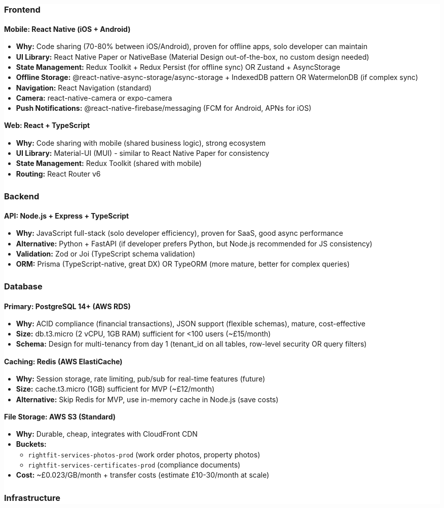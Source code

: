 ### Frontend

**Mobile: React Native (iOS + Android)**
- **Why:** Code sharing (70-80% between iOS/Android), proven for offline apps, solo developer can maintain
- **UI Library:** React Native Paper or NativeBase (Material Design out-of-the-box, no custom design needed)
- **State Management:** Redux Toolkit + Redux Persist (for offline sync) OR Zustand + AsyncStorage
- **Offline Storage:** @react-native-async-storage/async-storage + IndexedDB pattern OR WatermelonDB (if complex sync)
- **Navigation:** React Navigation (standard)
- **Camera:** react-native-camera or expo-camera
- **Push Notifications:** @react-native-firebase/messaging (FCM for Android, APNs for iOS)

**Web: React + TypeScript**
- **Why:** Code sharing with mobile (shared business logic), strong ecosystem
- **UI Library:** Material-UI (MUI) - similar to React Native Paper for consistency
- **State Management:** Redux Toolkit (shared with mobile)
- **Routing:** React Router v6

### Backend

**API: Node.js + Express + TypeScript**
- **Why:** JavaScript full-stack (solo developer efficiency), proven for SaaS, good async performance
- **Alternative:** Python + FastAPI (if developer prefers Python, but Node.js recommended for JS consistency)
- **Validation:** Zod or Joi (TypeScript schema validation)
- **ORM:** Prisma (TypeScript-native, great DX) OR TypeORM (more mature, better for complex queries)

### Database

**Primary: PostgreSQL 14+ (AWS RDS)**
- **Why:** ACID compliance (financial transactions), JSON support (flexible schemas), mature, cost-effective
- **Size:** db.t3.micro (2 vCPU, 1GB RAM) sufficient for <100 users (~£15/month)
- **Schema:** Design for multi-tenancy from day 1 (tenant_id on all tables, row-level security OR query filters)

**Caching: Redis (AWS ElastiCache)**
- **Why:** Session storage, rate limiting, pub/sub for real-time features (future)
- **Size:** cache.t3.micro (1GB) sufficient for MVP (~£12/month)
- **Alternative:** Skip Redis for MVP, use in-memory cache in Node.js (save costs)

**File Storage: AWS S3 (Standard)**
- **Why:** Durable, cheap, integrates with CloudFront CDN
- **Buckets:**
  - `rightfit-services-photos-prod` (work order photos, property photos)
  - `rightfit-services-certificates-prod` (compliance documents)
- **Cost:** ~£0.023/GB/month + transfer costs (estimate £10-30/month at scale)

### Infrastructure
